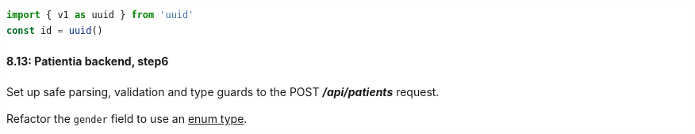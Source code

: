 ```js
import { v1 as uuid } from 'uuid'
const id = uuid()
```

#### 8.13: Patientia backend, step6

Set up safe parsing, validation and type guards to the POST ***/api/patients*** request.

Refactor the `gender` field to use an [enum type](http://www.typescriptlang.org/docs/handbook/enums.html).

</div>

